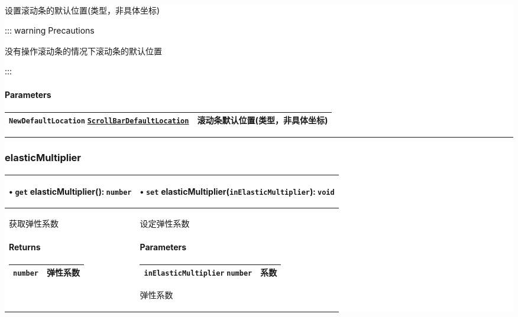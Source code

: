 
设置滚动条的默认位置(类型，非具体坐标)

::: warning Precautions

没有操作滚动条的情况下滚动条的默认位置

:::

#### Parameters

| `NewDefaultLocation` [`ScrollBarDefaultLocation`](../enums/mw.ScrollBarDefaultLocation.md) | 滚动条默认位置(类型，非具体坐标) |
| :------ | :------ |



</td>
</tr></tbody>
</table>

___

### elasticMultiplier <Score text="elasticMultiplier" /> 

<table class="get-set-table">
<thead><tr>
<th style="text-align: left">

• `get` **elasticMultiplier**(): `number` <Badge type="tip" text="client" />

</th>
<th style="text-align: left">

• `set` **elasticMultiplier**(`inElasticMultiplier`): `void` <Badge type="tip" text="client" />

</th>
</tr></thead>
<tbody><tr>
<td style="text-align: left">


获取弹性系数

#### Returns

| `number` | 弹性系数 |
| :------ | :------ |


</td>
<td style="text-align: left">


设定弹性系数

#### Parameters

| `inElasticMultiplier` `number` | 系数 |
| :------ | :------ |


弹性系数
